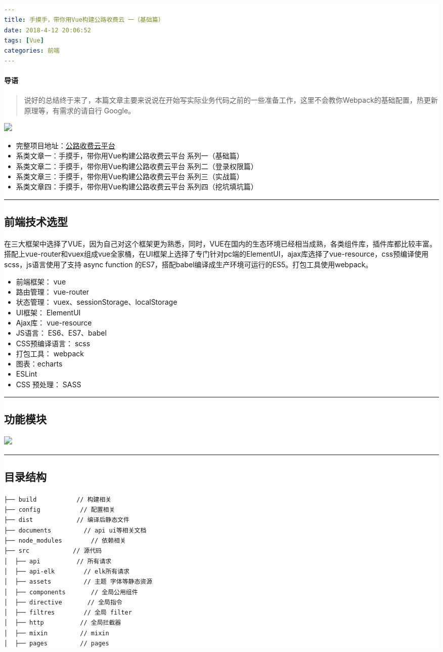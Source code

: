 ```yaml
---
title: 手摸手，带你用Vue构建公路收费云 一（基础篇）
date: 2018-4-12 20:06:52
tags: [Vue]
categories: 前端
---
```


#### 导语
> 说好的总结终于来了，本篇文章主要来说说在开始写实际业务代码之前的一些准备工作，这里不会教你Webpack的基础配置，热更新原理等，有需求的请自行 Google。



![](http://ow43yt5wd.bkt.clouddn.com/%E5%85%AC%E8%B7%AF%E6%94%B6%E8%B4%B9%E4%BA%91.png)

* 完整项目地址：[公路收费云平台](http://vue.xjsf.org)
* 系类文章一：手摸手，带你用Vue构建公路收费云平台 系列一（基础篇）
* 系类文章二：手摸手，带你用Vue构建公路收费云平台 系列二（登录权限篇）
* 系类文章三：手摸手，带你用Vue构建公路收费云平台 系列三（实战篇）
* 系类文章四：手摸手，带你用Vue构建公路收费云平台 系列四（挖坑填坑篇）

***
## 前端技术选型
在三大框架中选择了VUE，因为自己对这个框架更为熟悉，同时，VUE在国内的生态环境已经相当成熟，各类组件库，插件库都比较丰富。搭配上vue-router和vuex组成vue全家桶，在UI框架上选择了专门针对pc端的ElementUI，ajax库选择了vue-resource，css预编译使用scss，js语言使用了支持 async function 的ES7，搭配babel编译成生产环境可运行的ES5。打包工具使用webpack。

* 前端框架： vue
* 路由管理： vue-router
* 状态管理： vuex、sessionStorage、localStorage
* UI框架： ElementUI
* Ajax库： vue-resource
* JS语言： ES6、ES7、babel
* CSS预编译语言： scss
* 打包工具： webpack
* 图表：echarts
* ESLint
* CSS 预处理： SASS

***
## 功能模块
![](http://ow43yt5wd.bkt.clouddn.com/%E5%85%AC%E8%B7%AF%E6%94%B6%E8%B4%B9%E4%BA%91%E7%9A%84%E5%89%AF%E6%9C%AC.png)

***
## 目录结构
```   .
├── build           // 构建相关  
├── config           // 配置相关
├── dist            // 编译后静态文件
├── documents         // api ui等相关文档  
├── node_modules        // 依赖相关
├── src            // 源代码
│  ├── api          // 所有请求
│  ├── api-elk        // elk所有请求
│  ├── assets         // 主题 字体等静态资源
│  ├── components       // 全局公用组件
│  ├── directive       // 全局指令
│  ├── filtres        // 全局 filter
│  ├── http          // 全局拦截器
│  ├── mixin         // mixin
│  ├── pages         // pages
```